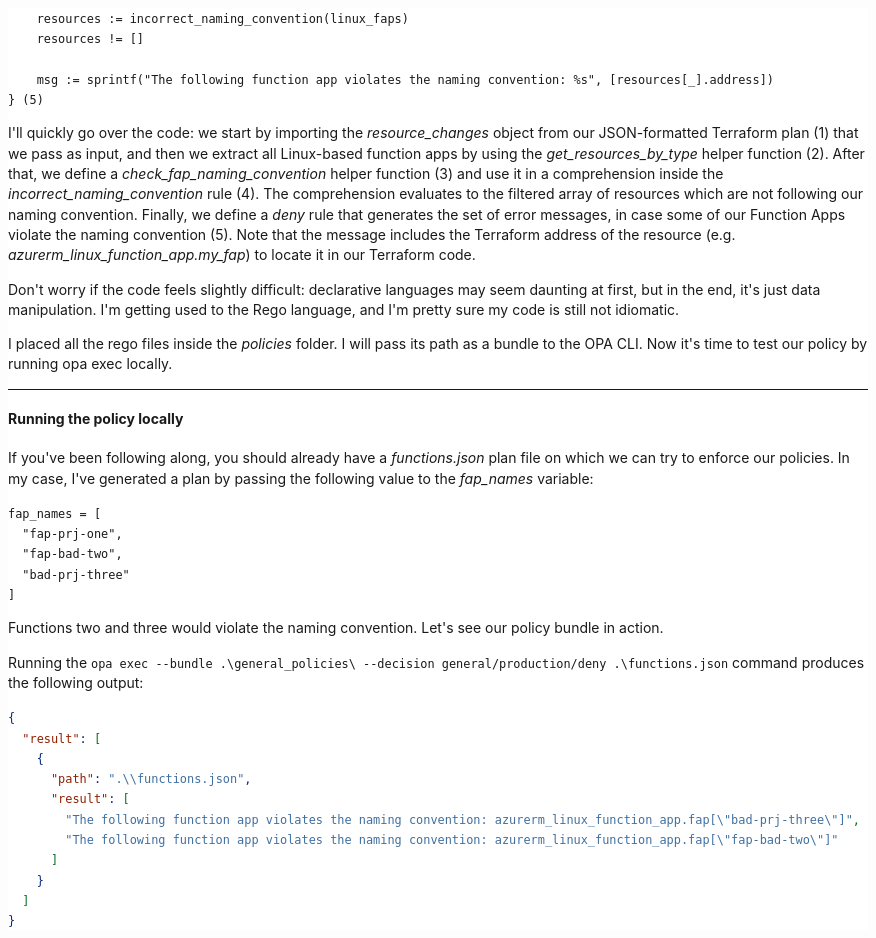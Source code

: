 ```
	resources := incorrect_naming_convention(linux_faps)
	resources != []
	
	msg := sprintf("The following function app violates the naming convention: %s", [resources[_].address])
} (5)
```

I'll quickly go over the code: we start by importing the *resource_changes* object from our JSON-formatted Terraform plan (1) that we pass as input, and then we extract all Linux-based function apps by using the *get_resources_by_type* helper function (2). After that, we define a *check_fap_naming_convention* helper function (3) and use it in a comprehension inside the *incorrect_naming_convention* rule (4). The comprehension evaluates to the filtered array of resources which are not following our naming convention. Finally, we define a *deny* rule that generates the set of error messages, in case some of our Function Apps violate the naming convention (5). Note that the message includes the Terraform address of the resource (e.g. *azurerm_linux_function_app.my_fap*) to locate it in our Terraform code.

Don't worry if the code feels slightly difficult: declarative languages may seem daunting at first, but in the end, it's just data manipulation. I'm getting used to the Rego language, and I'm pretty sure my code is still not idiomatic.

I placed all the rego files inside the *policies* folder. I will pass its path as a bundle to the OPA CLI. Now it's time to test our policy by running opa exec locally.

---

#### Running the policy locally

If you've been following along, you should already have a *functions.json* plan file on which we can try to enforce our policies. In my case, I've generated a plan by passing the following value to the *fap_names* variable:

```
fap_names = [
  "fap-prj-one",
  "fap-bad-two",
  "bad-prj-three"
]
```

Functions two and three would violate the naming convention. Let's see our policy bundle in action.

Running the `opa exec --bundle .\general_policies\ --decision general/production/deny .\functions.json` command produces the following output:

```json
{
  "result": [
    {
      "path": ".\\functions.json",
      "result": [
        "The following function app violates the naming convention: azurerm_linux_function_app.fap[\"bad-prj-three\"]",
        "The following function app violates the naming convention: azurerm_linux_function_app.fap[\"fap-bad-two\"]"
      ]
    }
  ]
}
```
